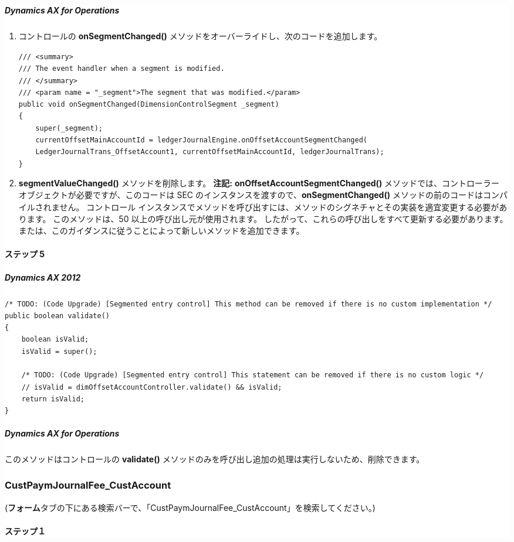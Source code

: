 ##### <a name="dynamics-ax-for-operations"></a>Dynamics AX for Operations

1.  コントロールの **onSegmentChanged()** メソッドをオーバーライドし、次のコードを追加します。

    ```xpp
    /// <summary>
    /// The event handler when a segment is modified.
    /// </summary>
    /// <param name = "_segment">The segment that was modified.</param>
    public void onSegmentChanged(DimensionControlSegment _segment)
    {
        super(_segment);
        currentOffsetMainAccountId = ledgerJournalEngine.onOffsetAccountSegmentChanged(
        LedgerJournalTrans_OffsetAccount1, currentOffsetMainAccountId, ledgerJournalTrans);
    }
    ```

2.  **segmentValueChanged()** メソッドを削除します。 **注記:** **onOffsetAccountSegmentChanged()** メソッドでは、コントローラー オブジェクトが必要ですが、このコードは SEC のインスタンスを渡すので、**onSegmentChanged()** メソッドの前のコードはコンパイルされません。 コントロール インスタンスでメソッドを呼び出すには、メソッドのシグネチャとその実装を適宜変更する必要があります。 このメソッドは、50 以上の呼び出し元が使用されます。 したがって、これらの呼び出しをすべて更新する必要があります。 または、このガイダンスに従うことによって新しいメソッドを追加できます。

#### <a name="step-5"></a>ステップ 5

##### <a name="dynamics-ax-2012"></a>Dynamics AX 2012

```xpp
/* TODO: (Code Upgrade) [Segmented entry control] This method can be removed if there is no custom implementation */
public boolean validate()
{
    boolean isValid;
    isValid = super();

    /* TODO: (Code Upgrade) [Segmented entry control] This statement can be removed if there is no custom logic */
    // isValid = dimOffsetAccountController.validate() && isValid;
    return isValid;
}
```

##### <a name="dynamics-ax-for-operations"></a>Dynamics AX for Operations

このメソッドはコントロールの **validate()** メソッドのみを呼び出し追加の処理は実行しないため、削除できます。

### <a name="custpaymjournalfee_custaccount"></a>CustPaymJournalFee\_CustAccount

(**フォーム**タブの下にある検索バーで、「CustPaymJournalFee\_CustAccount」を検索してください。)

#### <a name="step-1"></a>ステップ１
